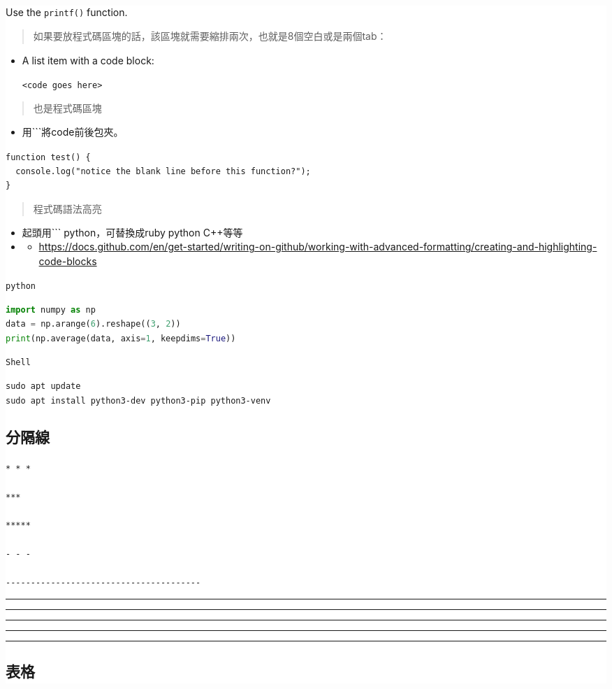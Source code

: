 Use the `printf()` function.

>如果要放程式碼區塊的話，該區塊就需要縮排兩次，也就是8個空白或是兩個tab：
*   A list item with a code block:

        <code goes here>

> 也是程式碼區塊

* 用\`\`\`將code前後包夾。

```
function test() {
  console.log("notice the blank line before this function?");
}
```

> 程式碼語法高亮

* 起頭用\`\`\` python，可替換成ruby python C++等等 
* * https://docs.github.com/en/get-started/writing-on-github/working-with-advanced-formatting/creating-and-highlighting-code-blocks

`python`
```python
import numpy as np 
data = np.arange(6).reshape((3, 2))
print(np.average(data, axis=1, keepdims=True))
```
`Shell`
```ShellSession
sudo apt update
sudo apt install python3-dev python3-pip python3-venv
```

## 分隔線
    * * *

    ***

    *****

    - - -

    ---------------------------------------
* * *

***

*****

- - -

---------------------------------------


## 表格
